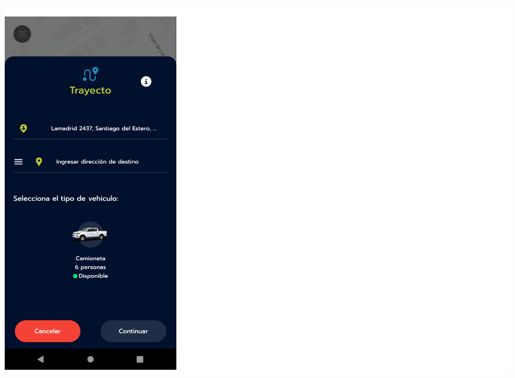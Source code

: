 <br> <img height="600" src="https://github.com/osvaneal93/private-trips-app/blob/main/assets/5.png"><br>